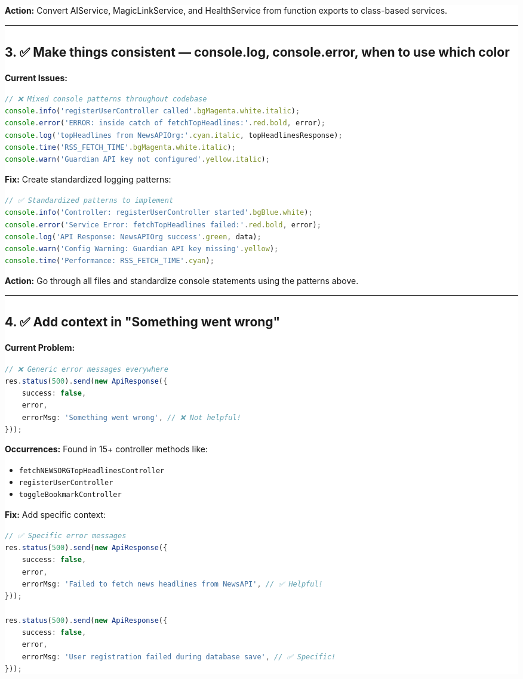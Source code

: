 **Action:** Convert AIService, MagicLinkService, and HealthService from function exports to class-based services.

---

## 3. ✅ Make things consistent — console.log, console.error, when to use which color

**Current Issues:**
```typescript
// ❌ Mixed console patterns throughout codebase
console.info('registerUserController called'.bgMagenta.white.italic);
console.error('ERROR: inside catch of fetchTopHeadlines:'.red.bold, error);
console.log('topHeadlines from NewsAPIOrg:'.cyan.italic, topHeadlinesResponse);
console.time('RSS_FETCH_TIME'.bgMagenta.white.italic);
console.warn('Guardian API key not configured'.yellow.italic);
```

**Fix:** Create standardized logging patterns:
```typescript
// ✅ Standardized patterns to implement
console.info('Controller: registerUserController started'.bgBlue.white);
console.error('Service Error: fetchTopHeadlines failed:'.red.bold, error);
console.log('API Response: NewsAPIOrg success'.green, data);  
console.warn('Config Warning: Guardian API key missing'.yellow);
console.time('Performance: RSS_FETCH_TIME'.cyan);
```

**Action:** Go through all files and standardize console statements using the patterns above.

---

## 4. ✅ Add context in "Something went wrong"

**Current Problem:**
```typescript
// ❌ Generic error messages everywhere
res.status(500).send(new ApiResponse({
    success: false,
    error,
    errorMsg: 'Something went wrong', // ❌ Not helpful!
}));
```

**Occurrences:** Found in 15+ controller methods like:
- `fetchNEWSORGTopHeadlinesController`
- `registerUserController`
- `toggleBookmarkController`

**Fix:** Add specific context:
```typescript
// ✅ Specific error messages
res.status(500).send(new ApiResponse({
    success: false,
    error,
    errorMsg: 'Failed to fetch news headlines from NewsAPI', // ✅ Helpful!
}));

res.status(500).send(new ApiResponse({
    success: false,
    error,
    errorMsg: 'User registration failed during database save', // ✅ Specific!
}));
```
